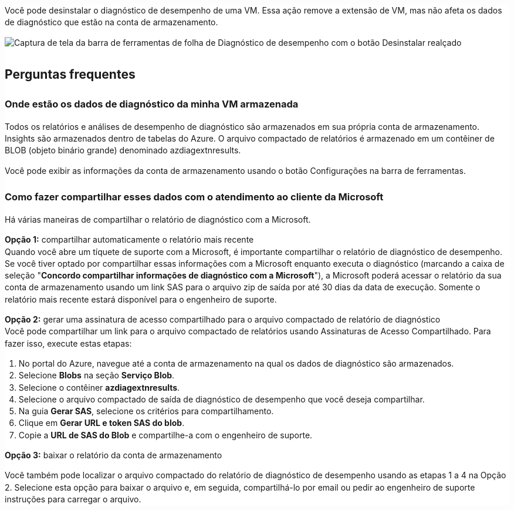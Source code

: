 Você pode desinstalar o diagnóstico de desempenho de uma VM. Essa ação remove a extensão de VM, mas não afeta os dados de diagnóstico que estão na conta de armazenamento.

![Captura de tela da barra de ferramentas de folha de Diagnóstico de desempenho com o botão Desinstalar realçado](media/performance-diagnostics/uninstal-button.png)

## <a name="frequently-asked-questions"></a>Perguntas frequentes

### <a name="where-is-the-diagnostics-data-from-my-vm-stored"></a>Onde estão os dados de diagnóstico da minha VM armazenada

Todos os relatórios e análises de desempenho de diagnóstico são armazenados em sua própria conta de armazenamento. Insights são armazenados dentro de tabelas do Azure. O arquivo compactado de relatórios é armazenado em um contêiner de BLOB (objeto binário grande) denominado azdiagextnresults.

Você pode exibir as informações da conta de armazenamento usando o botão Configurações na barra de ferramentas.

### <a name="how-do-i-share-this-data-with-microsoft-customer-support"></a>Como fazer compartilhar esses dados com o atendimento ao cliente da Microsoft

Há várias maneiras de compartilhar o relatório de diagnóstico com a Microsoft.

**Opção 1:** compartilhar automaticamente o relatório mais recente  
Quando você abre um tíquete de suporte com a Microsoft, é importante compartilhar o relatório de diagnóstico de desempenho. Se você tiver optado por compartilhar essas informações com a Microsoft enquanto executa o diagnóstico (marcando a caixa de seleção "**Concordo compartilhar informações de diagnóstico com a Microsoft**"), a Microsoft poderá acessar o relatório da sua conta de armazenamento usando um link SAS para o arquivo zip de saída por até 30 dias da data de execução. Somente o relatório mais recente estará disponível para o engenheiro de suporte.

**Opção 2:** gerar uma assinatura de acesso compartilhado para o arquivo compactado de relatório de diagnóstico  
Você pode compartilhar um link para o arquivo compactado de relatórios usando Assinaturas de Acesso Compartilhado. Para fazer isso, execute estas etapas:

1. No portal do Azure, navegue até a conta de armazenamento na qual os dados de diagnóstico são armazenados.
1. Selecione **Blobs** na seção **Serviço Blob**.
1. Selecione o contêiner **azdiagextnresults**.
1. Selecione o arquivo compactado de saída de diagnóstico de desempenho que você deseja compartilhar.
1. Na guia **Gerar SAS**, selecione os critérios para compartilhamento.
1. Clique em **Gerar URL e token SAS do blob**.
1. Copie a **URL de SAS do Blob** e compartilhe-a com o engenheiro de suporte.

**Opção 3:** baixar o relatório da conta de armazenamento

Você também pode localizar o arquivo compactado do relatório de diagnóstico de desempenho usando as etapas 1 a 4 na Opção 2. Selecione esta opção para baixar o arquivo e, em seguida, compartilhá-lo por email ou pedir ao engenheiro de suporte instruções para carregar o arquivo.  
